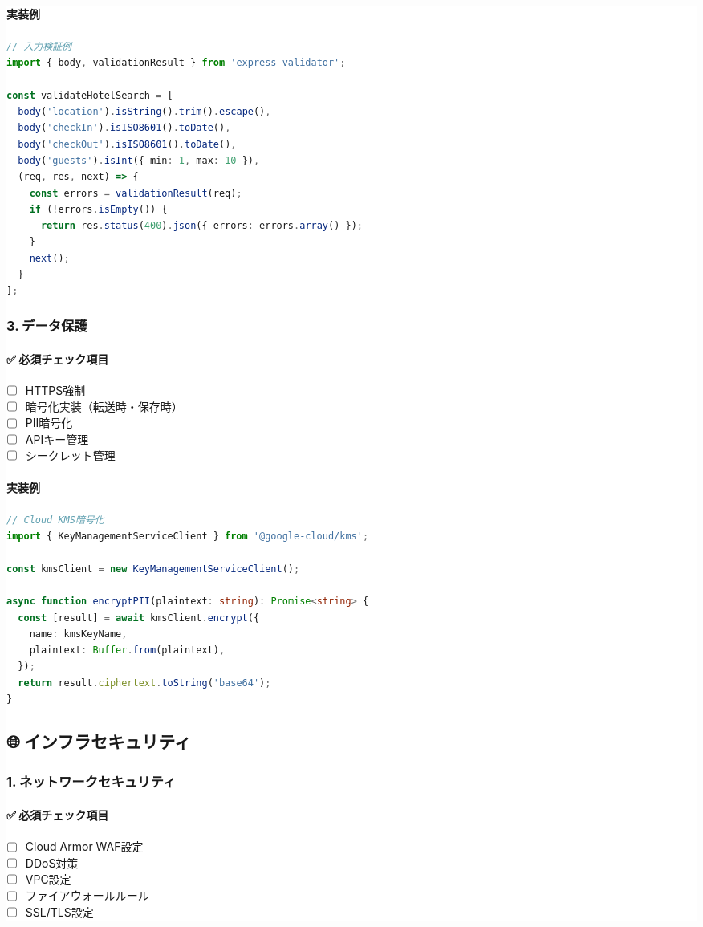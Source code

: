 #### 実装例
```typescript
// 入力検証例
import { body, validationResult } from 'express-validator';

const validateHotelSearch = [
  body('location').isString().trim().escape(),
  body('checkIn').isISO8601().toDate(),
  body('checkOut').isISO8601().toDate(),
  body('guests').isInt({ min: 1, max: 10 }),
  (req, res, next) => {
    const errors = validationResult(req);
    if (!errors.isEmpty()) {
      return res.status(400).json({ errors: errors.array() });
    }
    next();
  }
];
```

### 3. データ保護

#### ✅ 必須チェック項目
- [ ] HTTPS強制
- [ ] 暗号化実装（転送時・保存時）
- [ ] PII暗号化
- [ ] APIキー管理
- [ ] シークレット管理

#### 実装例
```typescript
// Cloud KMS暗号化
import { KeyManagementServiceClient } from '@google-cloud/kms';

const kmsClient = new KeyManagementServiceClient();

async function encryptPII(plaintext: string): Promise<string> {
  const [result] = await kmsClient.encrypt({
    name: kmsKeyName,
    plaintext: Buffer.from(plaintext),
  });
  return result.ciphertext.toString('base64');
}
```

## 🌐 インフラセキュリティ

### 1. ネットワークセキュリティ

#### ✅ 必須チェック項目
- [ ] Cloud Armor WAF設定
- [ ] DDoS対策
- [ ] VPC設定
- [ ] ファイアウォールルール
- [ ] SSL/TLS設定
